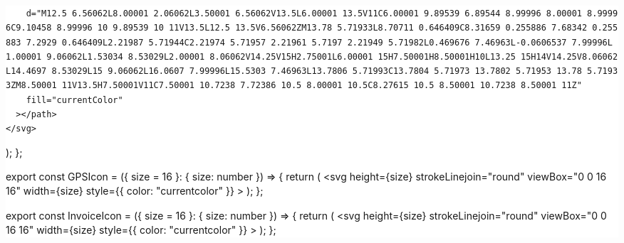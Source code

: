         d="M12.5 6.56062L8.00001 2.06062L3.50001 6.56062V13.5L6.00001 13.5V11C6.00001 9.89539 6.89544 8.99996 8.00001 8.99996C9.10458 8.99996 10 9.89539 10 11V13.5L12.5 13.5V6.56062ZM13.78 5.71933L8.70711 0.646409C8.31659 0.255886 7.68342 0.255883 7.2929 0.646409L2.21987 5.71944C2.21974 5.71957 2.21961 5.7197 2.21949 5.71982L0.469676 7.46963L-0.0606537 7.99996L1.00001 9.06062L1.53034 8.53029L2.00001 8.06062V14.25V15H2.75001L6.00001 15H7.50001H8.50001H10L13.25 15H14V14.25V8.06062L14.4697 8.53029L15 9.06062L16.0607 7.99996L15.5303 7.46963L13.7806 5.71993C13.7804 5.71973 13.7802 5.71953 13.78 5.71933ZM8.50001 11V13.5H7.50001V11C7.50001 10.7238 7.72386 10.5 8.00001 10.5C8.27615 10.5 8.50001 10.7238 8.50001 11Z"
        fill="currentColor"
      ></path>
    </svg>
  );
};

export const GPSIcon = ({ size = 16 }: { size: number }) => {
  return (
    <svg
      height={size}
      strokeLinejoin="round"
      viewBox="0 0 16 16"
      width={size}
      style={{ color: "currentcolor" }}
    >
      <path
        d="M1 6L15 1L10 15L7.65955 8.91482C7.55797 8.65073 7.34927 8.44203 7.08518 8.34045L1 6Z"
        stroke="currentColor"
        strokeWidth="1.5"
        strokeLinecap="round"
        strokeLinejoin="bevel"
        fill="transparent"
      ></path>
    </svg>
  );
};

export const InvoiceIcon = ({ size = 16 }: { size: number }) => {
  return (
    <svg
      height={size}
      strokeLinejoin="round"
      viewBox="0 0 16 16"
      width={size}
      style={{ color: "currentcolor" }}
    >
      <path
        fillRule="evenodd"
        clipRule="evenodd"
        d="M13 15.1L12 14.5L10.1524 15.8857C10.0621 15.9534 9.93791 15.9534 9.8476 15.8857L8 14.5L6.14377 15.8922C6.05761 15.9568 5.94008 15.9601 5.85047 15.9003L3.75 14.5L3 15L2.83257 15.1116L1.83633 15.7758L1.68656 15.8756C1.60682 15.9288 1.5 15.8716 1.5 15.7758V15.5958V14.3985V14.1972V1.5V0H3H8H9.08579C9.351 0 9.60536 0.105357 9.79289 0.292893L14.2071 4.70711C14.3946 4.89464 14.5 5.149 14.5 5.41421V6.5V14.2507V14.411V15.5881V15.7881C14.5 15.8813 14.3982 15.9389 14.3183 15.891L14.1468 15.7881L13.1375 15.1825L13 15.1ZM12.3787 5L9.5 2.12132V5H12.3787ZM8 1.5V5V6.5H9.5H13V13.3507L12.7717 13.2138L11.9069 12.6948L11.1 13.3L10 14.125L8.9 13.3L8 12.625L7.1 13.3L5.94902 14.1632L4.58205 13.2519L3.75 12.6972L3 13.1972V1.5H8Z"
        fill="currentColor"
      ></path>
    </svg>
  );
};
